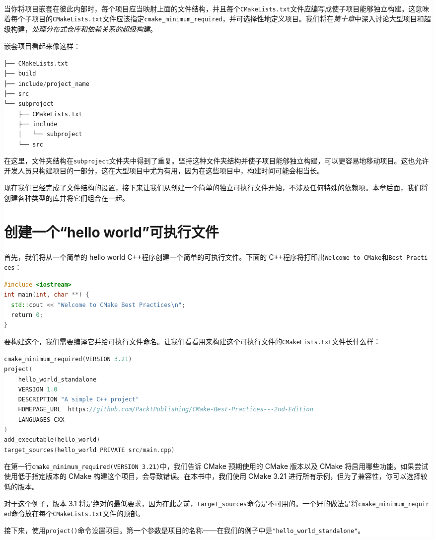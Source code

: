 当你将项目嵌套在彼此内部时，每个项目应当映射上面的文件结构，并且每个`CMakeLists.txt`文件应编写成使子项目能够独立构建。这意味着每个子项目的`CMakeLists.txt`文件应该指定`cmake_minimum_required`，并可选择性地定义项目。我们将在*第十章*中深入讨论大型项目和超级构建，*处理分布式仓库和依赖关系的超级构建*。

嵌套项目看起来像这样：

```cpp
├── CMakeLists.txt
├── build
├── include/project_name
├── src
└── subproject
    ├── CMakeLists.txt
    ├── include
    │   └── subproject
    └── src
```

在这里，文件夹结构在`subproject`文件夹中得到了重复。坚持这种文件夹结构并使子项目能够独立构建，可以更容易地移动项目。这也允许开发人员只构建项目的一部分，这在大型项目中尤为有用，因为在这些项目中，构建时间可能会相当长。

现在我们已经完成了文件结构的设置，接下来让我们从创建一个简单的独立可执行文件开始，不涉及任何特殊的依赖项。本章后面，我们将创建各种类型的库并将它们组合在一起。

# 创建一个“hello world”可执行文件

首先，我们将从一个简单的 hello world C++程序创建一个简单的可执行文件。下面的 C++程序将打印出`Welcome to CMake`和`Best Practices`：

```cpp
#include <iostream>
int main(int, char **) {
  std::cout << "Welcome to CMake Best Practices\n";
  return 0;
}
```

要构建这个，我们需要编译它并给可执行文件命名。让我们看看用来构建这个可执行文件的`CMakeLists.txt`文件长什么样：

```cpp
cmake_minimum_required(VERSION 3.21)
project(
    hello_world_standalone
    VERSION 1.0
    DESCRIPTION "A simple C++ project"
    HOMEPAGE_URL  https://github.com/PacktPublishing/CMake-Best-Practices---2nd-Edition
    LANGUAGES CXX
)
add_executable(hello_world)
target_sources(hello_world PRIVATE src/main.cpp)
```

在第一行`cmake_minimum_required(VERSION 3.21)`中，我们告诉 CMake 预期使用的 CMake 版本以及 CMake 将启用哪些功能。如果尝试使用低于指定版本的 CMake 构建这个项目，会导致错误。在本书中，我们使用 CMake 3.21 进行所有示例，但为了兼容性，你可以选择较低的版本。

对于这个例子，版本 3.1 将是绝对的最低要求，因为在此之前，`target_sources`命令是不可用的。一个好的做法是将`cmake_minimum_required`命令放在每个`CMakeLists.txt`文件的顶部。

接下来，使用`project()`命令设置项目。第一个参数是项目的名称——在我们的例子中是`"hello_world_standalone"`。
